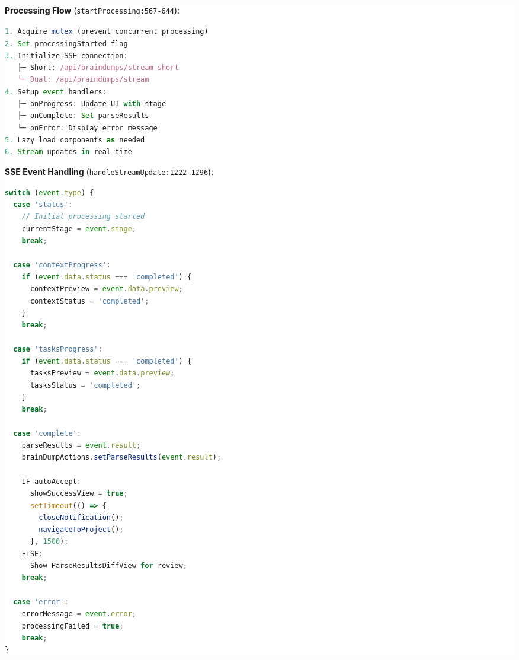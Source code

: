 **Processing Flow** (`startProcessing:567-644`):

```typescript
1. Acquire mutex (prevent concurrent processing)
2. Set processingStarted flag
3. Initialize SSE connection:
   ├─ Short: /api/braindumps/stream-short
   └─ Dual: /api/braindumps/stream
4. Setup event handlers:
   ├─ onProgress: Update UI with stage
   ├─ onComplete: Set parseResults
   └─ onError: Display error message
5. Lazy load components as needed
6. Stream updates in real-time
```

**SSE Event Handling** (`handleStreamUpdate:1222-1296`):

```typescript
switch (event.type) {
  case 'status':
    // Initial processing started
    currentStage = event.stage;
    break;

  case 'contextProgress':
    if (event.data.status === 'completed') {
      contextPreview = event.data.preview;
      contextStatus = 'completed';
    }
    break;

  case 'tasksProgress':
    if (event.data.status === 'completed') {
      tasksPreview = event.data.preview;
      tasksStatus = 'completed';
    }
    break;

  case 'complete':
    parseResults = event.result;
    brainDumpActions.setParseResults(event.result);

    IF autoAccept:
      showSuccessView = true;
      setTimeout(() => {
        closeNotification();
        navigateToProject();
      }, 1500);
    ELSE:
      Show ParseResultsDiffView for review;
    break;

  case 'error':
    errorMessage = event.error;
    processingFailed = true;
    break;
}
```
